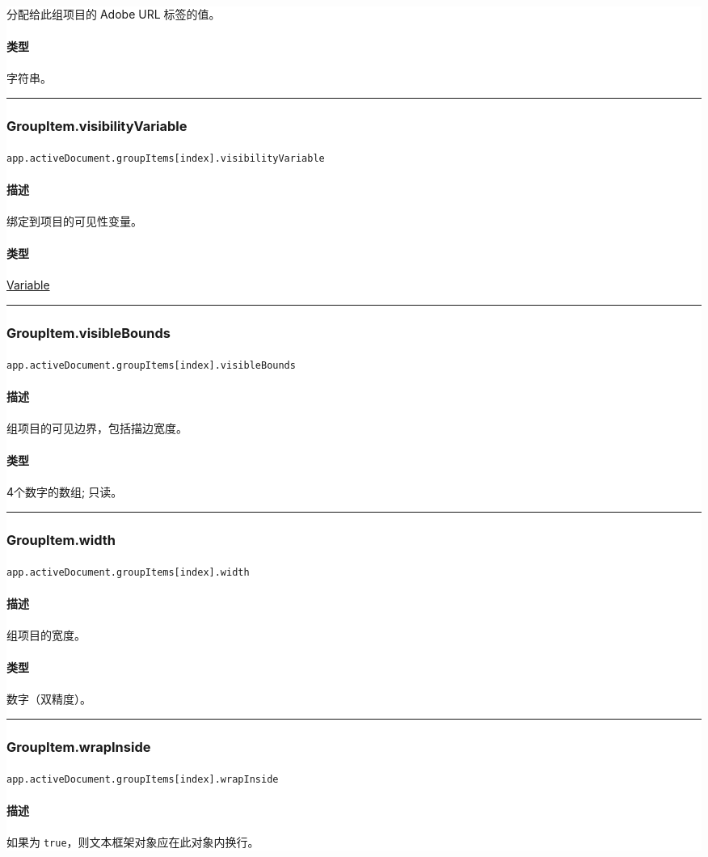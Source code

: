 分配给此组项目的 Adobe URL 标签的值。

#### 类型

字符串。

---

### GroupItem.visibilityVariable

`app.activeDocument.groupItems[index].visibilityVariable`

#### 描述

绑定到项目的可见性变量。

#### 类型

[Variable](.././Variable)

---

### GroupItem.visibleBounds

`app.activeDocument.groupItems[index].visibleBounds`

#### 描述

组项目的可见边界，包括描边宽度。

#### 类型

4个数字的数组; 只读。

---

### GroupItem.width

`app.activeDocument.groupItems[index].width`

#### 描述

组项目的宽度。

#### 类型

数字（双精度）。

---

### GroupItem.wrapInside

`app.activeDocument.groupItems[index].wrapInside`

#### 描述

如果为 `true`，则文本框架对象应在此对象内换行。
